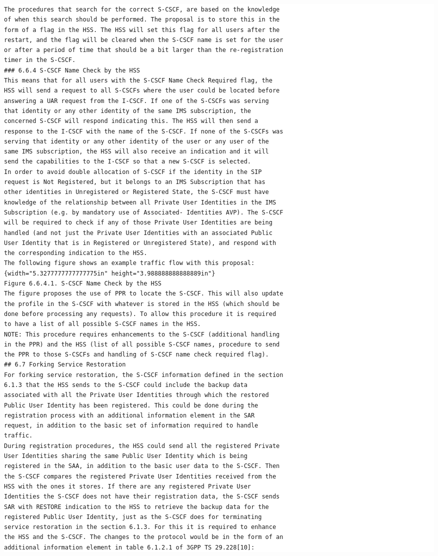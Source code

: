 ```{=html}
The procedures that search for the correct S-CSCF, are based on the knowledge
of when this search should be performed. The proposal is to store this in the
form of a flag in the HSS. The HSS will set this flag for all users after the
restart, and the flag will be cleared when the S-CSCF name is set for the user
or after a period of time that should be a bit larger than the re-registration
timer in the S-CSCF.
### 6.6.4 S-CSCF Name Check by the HSS
This means that for all users with the S-CSCF Name Check Required flag, the
HSS will send a request to all S-CSCFs where the user could be located before
answering a UAR request from the I-CSCF. If one of the S-CSCFs was serving
that identity or any other identity of the same IMS subscription, the
concerned S-CSCF will respond indicating this. The HSS will then send a
response to the I-CSCF with the name of the S-CSCF. If none of the S-CSCFs was
serving that identity or any other identity of the user or any user of the
same IMS subscription, the HSS will also receive an indication and it will
send the capabilities to the I-CSCF so that a new S-CSCF is selected.
In order to avoid double allocation of S-CSCF if the identity in the SIP
request is Not Registered, but it belongs to an IMS Subscription that has
other identities in Unregistered or Registered State, the S-CSCF must have
knowledge of the relationship between all Private User Identities in the IMS
Subscription (e.g. by mandatory use of Associated- Identities AVP). The S-CSCF
will be required to check if any of those Private User Identities are being
handled (and not just the Private User Identities with an associated Public
User Identity that is in Registered or Unregistered State), and respond with
the corresponding indication to the HSS.
The following figure shows an example traffic flow with this proposal:
{width="5.3277777777777775in" height="3.988888888888889in"}
Figure 6.6.4.1. S-CSCF Name Check by the HSS
The figure proposes the use of PPR to locate the S-CSCF. This will also update
the profile in the S-CSCF with whatever is stored in the HSS (which should be
done before processing any requests). To allow this procedure it is required
to have a list of all possible S-CSCF names in the HSS.
NOTE: This procedure requires enhancements to the S-CSCF (additional handling
in the PPR) and the HSS (list of all possible S-CSCF names, procedure to send
the PPR to those S-CSCFs and handling of S-CSCF name check required flag).
## 6.7 Forking Service Restoration
For forking service restoration, the S-CSCF information defined in the section
6.1.3 that the HSS sends to the S-CSCF could include the backup data
associated with all the Private User Identities through which the restored
Public User Identity has been registered. This could be done during the
registration process with an additional information element in the SAR
request, in addition to the basic set of information required to handle
traffic.
During registration procedures, the HSS could send all the registered Private
User Identities sharing the same Public User Identity which is being
registered in the SAA, in addition to the basic user data to the S-CSCF. Then
the S-CSCF compares the registered Private User Identities received from the
HSS with the ones it stores. If there are any registered Private User
Identities the S-CSCF does not have their registration data, the S-CSCF sends
SAR with RESTORE indication to the HSS to retrieve the backup data for the
registered Public User Identity, just as the S-CSCF does for terminating
service restoration in the section 6.1.3. For this it is required to enhance
the HSS and the S-CSCF. The changes to the protocol would be in the form of an
additional information element in table 6.1.2.1 of 3GPP TS 29.228[10]:
```